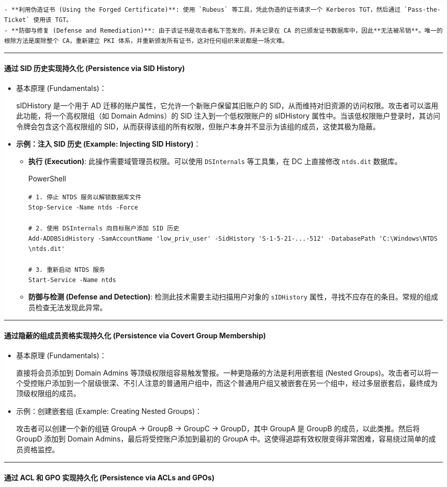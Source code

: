     - **利用伪造证书 (Using the Forged Certificate)**: 使用 `Rubeus` 等工具，凭此伪造的证书请求一个 Kerberos TGT，然后通过 `Pass-the-Ticket` 使用该 TGT。
    - **防御与修复 (Defense and Remediation)**: 由于该证书是攻击者私下签发的，并未记录在 CA 的已颁发证书数据库中，因此**无法被吊销**。唯一的根除方法是废除整个 CA，重新建立 PKI 体系，并重新颁发所有证书，这对任何组织来说都是一场灾难。

---

#### 通过 SID 历史实现持久化 (Persistence via SID History)

- 基本原理 (Fundamentals)：
    
    sIDHistory 是一个用于 AD 迁移的账户属性，它允许一个新账户保留其旧账户的 SID，从而维持对旧资源的访问权限。攻击者可以滥用此功能，将一个高权限组（如 Domain Admins）的 SID 注入到一个低权限账户的 sIDHistory 属性中。当该低权限账户登录时，其访问令牌会包含这个高权限组的 SID，从而获得该组的所有权限，但账户本身并不显示为该组的成员，这使其极为隐蔽。
    
- **示例：注入 SID 历史 (Example: Injecting SID History)**：
    
    - **执行 (Execution)**: 此操作需要域管理员权限。可以使用 `DSInternals` 等工具集，在 DC 上直接修改 `ntds.dit` 数据库。
        
        PowerShell
        
        ```
        # 1. 停止 NTDS 服务以解锁数据库文件
        Stop-Service -Name ntds -Force
        
        # 2. 使用 DSInternals 向目标账户添加 SID 历史
        Add-ADDBSidHistory -SamAccountName 'low_priv_user' -SidHistory 'S-1-5-21-...-512' -DatabasePath 'C:\Windows\NTDS\ntds.dit'
        
        # 3. 重新启动 NTDS 服务
        Start-Service -Name ntds
        ```
        
    - **防御与检测 (Defense and Detection)**: 检测此技术需要主动扫描用户对象的 `sIDHistory` 属性，寻找不应存在的条目。常规的组成员检查无法发现此异常。

---

#### 通过隐蔽的组成员资格实现持久化 (Persistence via Covert Group Membership)

- 基本原理 (Fundamentals)：
    
    直接将会员添加到 Domain Admins 等顶级权限组容易触发警报。一种更隐蔽的方法是利用嵌套组 (Nested Groups)。攻击者可以将一个受控账户添加到一个层级很深、不引人注意的普通用户组中，而这个普通用户组又被嵌套在另一个组中，经过多层嵌套后，最终成为顶级权限组的成员。
    
- 示例：创建嵌套组 (Example: Creating Nested Groups)：
    
    攻击者可以创建一个新的组链 GroupA -> GroupB -> GroupC -> GroupD，其中 GroupA 是 GroupB 的成员，以此类推。然后将 GroupD 添加到 Domain Admins，最后将受控账户添加到最初的 GroupA 中。这使得追踪有效权限变得非常困难，容易绕过简单的成员资格监控。
    

---

#### 通过 ACL 和 GPO 实现持久化 (Persistence via ACLs and GPOs)
